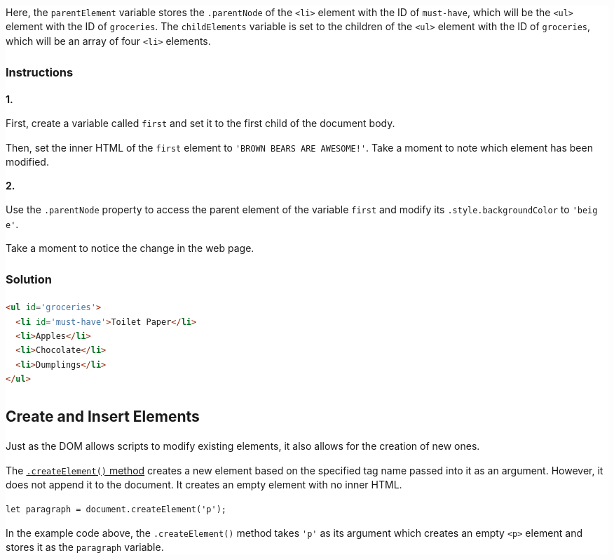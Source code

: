 Here, the `parentElement` variable stores the `.parentNode` of the
`<li>` element with the ID of `must-have`, which will be the `<ul>`
element with the ID of `groceries`. The `childElements` variable is set
to the children of the `<ul>` element with the ID of `groceries`, which
will be an array of four `<li>` elements.

### Instructions

**1.**

First, create a variable called `first` and set it to the first child of
the document body.

Then, set the inner HTML of the `first` element to
`'BROWN BEARS ARE AWESOME!'`. Take a moment to note which element has
been modified.

**2.**

Use the `.parentNode` property to access the parent element of the
variable `first` and modify its `.style.backgroundColor` to `'beige'`.

Take a moment to notice the change in the web page.

### Solution

``` html
<ul id='groceries'>
  <li id='must-have'>Toilet Paper</li>
  <li>Apples</li>
  <li>Chocolate</li>
  <li>Dumplings</li>
</ul>
```

## Create and Insert Elements

Just as the DOM allows scripts to modify existing elements, it also
allows for the creation of new ones.

The <a
href="https://developer.mozilla.org/en-US/docs/Web/API/Document/createElement"
class="e14vpv2g1 gamut-xro1w8-ResetElement-Anchor-AnchorBase e1bhhzie0"
target="_blank" rel="noopener"><code
class="code__2rdF32qjRVp7mMVBHuPwDS">.createElement()</code> method</a>
creates a new element based on the specified tag name passed into it as
an argument. However, it does not append it to the document. It creates
an empty element with no inner HTML.

``` html
let paragraph = document.createElement('p');
```

In the example code above, the `.createElement()` method takes `'p'` as
its argument which creates an empty `<p>` element and stores it as the
`paragraph` variable.
